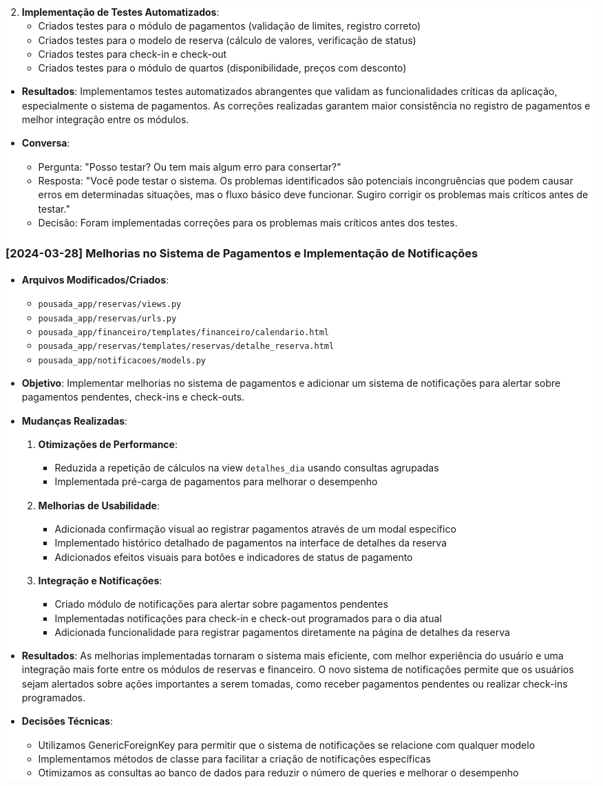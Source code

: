   2. **Implementação de Testes Automatizados**:
     - Criados testes para o módulo de pagamentos (validação de limites, registro correto)
     - Criados testes para o modelo de reserva (cálculo de valores, verificação de status)
     - Criados testes para check-in e check-out
     - Criados testes para o módulo de quartos (disponibilidade, preços com desconto)

- **Resultados**:
  Implementamos testes automatizados abrangentes que validam as funcionalidades críticas da aplicação, especialmente o sistema de pagamentos. As correções realizadas garantem maior consistência no registro de pagamentos e melhor integração entre os módulos.

- **Conversa**:
  - Pergunta: "Posso testar? Ou tem mais algum erro para consertar?"
  - Resposta: "Você pode testar o sistema. Os problemas identificados são potenciais incongruências que podem causar erros em determinadas situações, mas o fluxo básico deve funcionar. Sugiro corrigir os problemas mais críticos antes de testar."
  - Decisão: Foram implementadas correções para os problemas mais críticos antes dos testes.

### [2024-03-28] Melhorias no Sistema de Pagamentos e Implementação de Notificações

- **Arquivos Modificados/Criados**:
  - `pousada_app/reservas/views.py`
  - `pousada_app/reservas/urls.py`
  - `pousada_app/financeiro/templates/financeiro/calendario.html`
  - `pousada_app/reservas/templates/reservas/detalhe_reserva.html`
  - `pousada_app/notificacoes/models.py`

- **Objetivo**:
  Implementar melhorias no sistema de pagamentos e adicionar um sistema de notificações para alertar sobre pagamentos pendentes, check-ins e check-outs.

- **Mudanças Realizadas**:
  1. **Otimizações de Performance**:
     - Reduzida a repetição de cálculos na view `detalhes_dia` usando consultas agrupadas
     - Implementada pré-carga de pagamentos para melhorar o desempenho

  2. **Melhorias de Usabilidade**:
     - Adicionada confirmação visual ao registrar pagamentos através de um modal específico
     - Implementado histórico detalhado de pagamentos na interface de detalhes da reserva
     - Adicionados efeitos visuais para botões e indicadores de status de pagamento

  3. **Integração e Notificações**:
     - Criado módulo de notificações para alertar sobre pagamentos pendentes
     - Implementadas notificações para check-in e check-out programados para o dia atual
     - Adicionada funcionalidade para registrar pagamentos diretamente na página de detalhes da reserva

- **Resultados**:
  As melhorias implementadas tornaram o sistema mais eficiente, com melhor experiência do usuário e uma integração mais forte entre os módulos de reservas e financeiro. O novo sistema de notificações permite que os usuários sejam alertados sobre ações importantes a serem tomadas, como receber pagamentos pendentes ou realizar check-ins programados.

- **Decisões Técnicas**:
  - Utilizamos GenericForeignKey para permitir que o sistema de notificações se relacione com qualquer modelo
  - Implementamos métodos de classe para facilitar a criação de notificações específicas
  - Otimizamos as consultas ao banco de dados para reduzir o número de queries e melhorar o desempenho 
